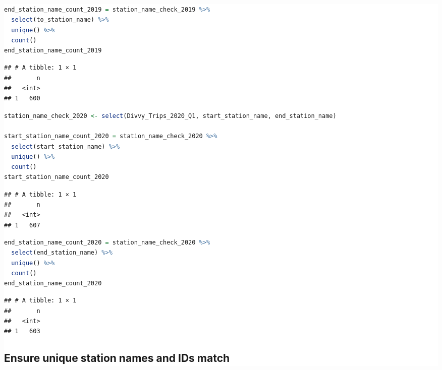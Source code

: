 ``` r
end_station_name_count_2019 = station_name_check_2019 %>% 
  select(to_station_name) %>% 
  unique() %>% 
  count() 
end_station_name_count_2019
```

    ## # A tibble: 1 × 1
    ##       n
    ##   <int>
    ## 1   600

``` r
station_name_check_2020 <- select(Divvy_Trips_2020_Q1, start_station_name, end_station_name) 

start_station_name_count_2020 = station_name_check_2020 %>% 
  select(start_station_name) %>% 
  unique() %>% 
  count() 
start_station_name_count_2020
```

    ## # A tibble: 1 × 1
    ##       n
    ##   <int>
    ## 1   607

``` r
end_station_name_count_2020 = station_name_check_2020 %>% 
  select(end_station_name) %>% 
  unique() %>% 
  count() 
end_station_name_count_2020
```

    ## # A tibble: 1 × 1
    ##       n
    ##   <int>
    ## 1   603

## Ensure unique station names and IDs match
